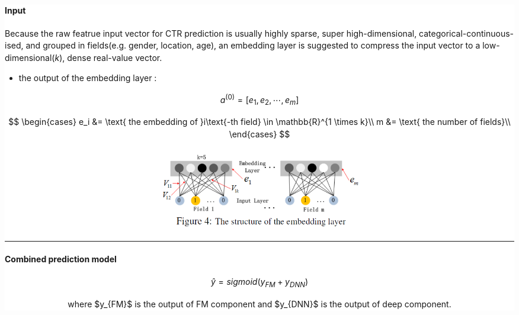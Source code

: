 #### Input
Because the raw featrue input vector for CTR prediction is usually highly sparse, super high-dimensional, categorical-continuous-ised, and grouped in fields(e.g. gender, location, age), an embedding layer is suggested to compress the input vector to a low-dimensional$(k)$, dense real-value vector.

* the output of the embedding layer :

$$
a^{(0)} = [e_1, e_2, \cdots, e_m]
$$

$$
\begin{cases}
e_i &= \text{ the embedding of }i\text{-th field} \in \mathbb{R}^{1 \times k}\\
m &= \text{ the number of fields}\\
\end{cases}
$$

<p align="center">
<img src="https://github.com/ddoeunn/ddoeunn.github.io/blob/main/assets/img/post%20img/deepfm_figure4.PNG?raw=true" width=350 alter="architecture of FM ">
</p>


---
#### Combined prediction model

$$
\hat{y} = sigmoid(y_{FM} + y_{DNN})
$$

<p align="center">
where $y_{FM}$ is the output of FM component and $y_{DNN}$ is the output of deep component.
</p>

<p align="center">